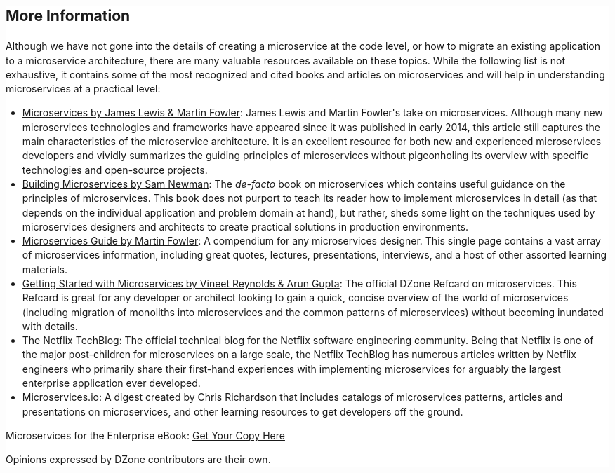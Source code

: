 ## More Information

Although we have not gone into the details of creating a microservice at the code level, or how to migrate an existing application to a microservice architecture, there are many valuable resources available on these topics. While the following list is not exhaustive, it contains some of the most recognized and cited books and articles on microservices and will help in understanding microservices at a practical level:

  * [Microservices by James Lewis & Martin Fowler](https://martinfowler.com/articles/microservices.html): James Lewis and Martin Fowler's take on microservices. Although many new microservices technologies and frameworks have appeared since it was published in early 2014, this article still captures the main characteristics of the microservice architecture. It is an excellent resource for both new and experienced microservices developers and vividly summarizes the guiding principles of microservices without pigeonholing its overview with specific technologies and open-source projects.
  * [Building Microservices by Sam Newman](https://www.amazon.com/Building-Microservices-Designing-Fine-Grained-Systems-ebook/dp/B00T3N7XB4): The _de-facto_ book on microservices which contains useful guidance on the principles of microservices. This book does not purport to teach its reader how to implement microservices in detail (as that depends on the individual application and problem domain at hand), but rather, sheds some light on the techniques used by microservices designers and architects to create practical solutions in production environments.
  * [Microservices Guide by Martin Fowler](https://martinfowler.com/microservices/): A compendium for any microservices designer. This single page contains a vast array of microservices information, including great quotes, lectures, presentations, interviews, and a host of other assorted learning materials.
  * [Getting Started with Microservices by Vineet Reynolds & Arun Gupta](https://dzone.com/refcardz/getting-started-with-microservices): The official DZone Refcard on microservices. This Refcard is great for any developer or architect looking to gain a quick, concise overview of the world of microservices (including migration of monoliths into microservices and the common patterns of microservices) without becoming inundated with details.
  * [The Netflix TechBlog](https://medium.com/netflix-techblog): The official technical blog for the Netflix software engineering community. Being that Netflix is one of the major post-children for microservices on a large scale, the Netflix TechBlog has numerous articles written by Netflix engineers who primarily share their first-hand experiences with implementing microservices for arguably the largest enterprise application ever developed.
  * [Microservices.io](http://microservices.io/): A digest created by Chris Richardson that includes catalogs of microservices patterns, articles and presentations on microservices, and other learning resources to get developers off the ground.

Microservices for the Enterprise eBook: [Get Your Copy Here](https://dzone.com/go?i=274454&u=http%3A%2F%2Ftransform.ca.com%2FAPI-microservice-architecture-for-the-enterprise.html%3Fcid%3DNA-DSP-API-AEL-000195-00001674-000000493%26utm_medium%3Donlineads_onl-dsp%26utm_source%3Ddzone%26utm_campaign%3Dmicroservices_api_acquire%26utm_content%3Dna_eb2-microservice-arch-ent-ddc-postroll%26mrm%3D)

Opinions expressed by DZone contributors are their own.
